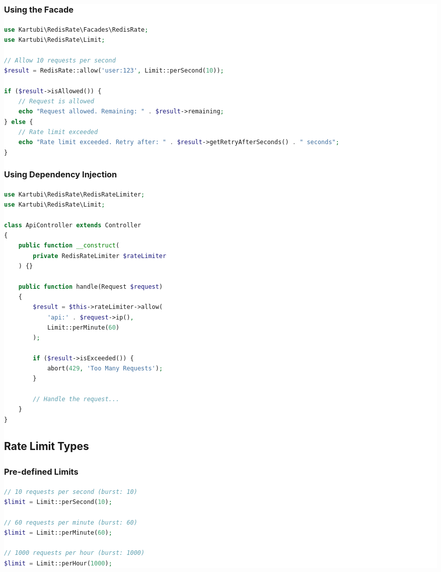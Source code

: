 ### Using the Facade

```php
use Kartubi\RedisRate\Facades\RedisRate;
use Kartubi\RedisRate\Limit;

// Allow 10 requests per second
$result = RedisRate::allow('user:123', Limit::perSecond(10));

if ($result->isAllowed()) {
    // Request is allowed
    echo "Request allowed. Remaining: " . $result->remaining;
} else {
    // Rate limit exceeded
    echo "Rate limit exceeded. Retry after: " . $result->getRetryAfterSeconds() . " seconds";
}
```

### Using Dependency Injection

```php
use Kartubi\RedisRate\RedisRateLimiter;
use Kartubi\RedisRate\Limit;

class ApiController extends Controller
{
    public function __construct(
        private RedisRateLimiter $rateLimiter
    ) {}

    public function handle(Request $request)
    {
        $result = $this->rateLimiter->allow(
            'api:' . $request->ip(),
            Limit::perMinute(60)
        );

        if ($result->isExceeded()) {
            abort(429, 'Too Many Requests');
        }

        // Handle the request...
    }
}
```

## Rate Limit Types

### Pre-defined Limits

```php
// 10 requests per second (burst: 10)
$limit = Limit::perSecond(10);

// 60 requests per minute (burst: 60)
$limit = Limit::perMinute(60);

// 1000 requests per hour (burst: 1000)
$limit = Limit::perHour(1000);
```
